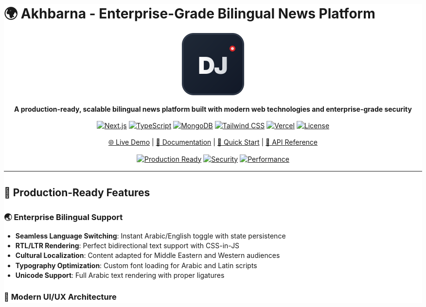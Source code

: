 # 🌍 Akhbarna - Enterprise-Grade Bilingual News Platform

<div align="center">

![Akhbarna Logo](public/favicon.svg)

**A production-ready, scalable bilingual news platform built with modern web technologies and enterprise-grade security**

[![Next.js](https://img.shields.io/badge/Next.js-15-black?style=for-the-badge&logo=next.js)](https://nextjs.org/)
[![TypeScript](https://img.shields.io/badge/TypeScript-5.0-blue?style=for-the-badge&logo=typescript)](https://www.typescriptlang.org/)
[![MongoDB](https://img.shields.io/badge/MongoDB-7.0-00ED64?style=for-the-badge&logo=mongodb&logoColor=white)](https://www.mongodb.com/)
[![Tailwind CSS](https://img.shields.io/badge/Tailwind_CSS-3.4-38B2AC?style=for-the-badge&logo=tailwind-css&logoColor=white)](https://tailwindcss.com/)
[![Vercel](https://img.shields.io/badge/Vercel-000000?style=for-the-badge&logo=vercel&logoColor=white)](https://vercel.com/)
[![License](https://img.shields.io/badge/License-MIT-green?style=for-the-badge)](LICENSE)

[🌐 Live Demo](https://akhbarna.vercel.app/) | [📖 Documentation](#documentation) | [🚀 Quick Start](#quick-start) | [🔧 API Reference](#api-reference)

[![Production Ready](https://img.shields.io/badge/Production-Ready-brightgreen?style=for-the-badge)](#production-readiness)
[![Security](https://img.shields.io/badge/Security-A+%20Grade-green?style=for-the-badge)](#security)
[![Performance](https://img.shields.io/badge/Performance-Optimized-blue?style=for-the-badge)](#performance)

</div>

---

## 🚀 **Production-Ready Features**

### 🌏 **Enterprise Bilingual Support**

- **Seamless Language Switching**: Instant Arabic/English toggle with state persistence
- **RTL/LTR Rendering**: Perfect bidirectional text support with CSS-in-JS
- **Cultural Localization**: Content adapted for Middle Eastern and Western audiences
- **Typography Optimization**: Custom font loading for Arabic and Latin scripts
- **Unicode Support**: Full Arabic text rendering with proper ligatures

### 🎨 **Modern UI/UX Architecture**
